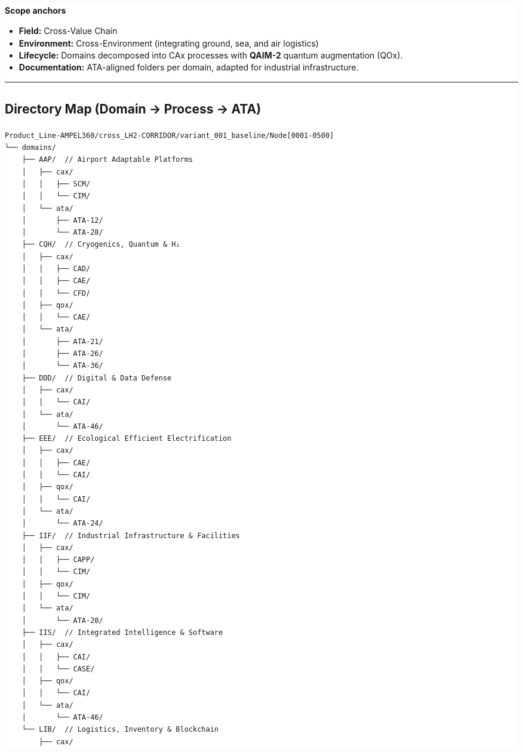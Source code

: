 **Scope anchors**

*   **Field:** Cross-Value Chain
*   **Environment:** Cross-Environment (integrating ground, sea, and air logistics)
*   **Lifecycle:** Domains decomposed into CAx processes with **QAIM-2** quantum augmentation (QOx).
*   **Documentation:** ATA-aligned folders per domain, adapted for industrial infrastructure.

---

## Directory Map (Domain → Process → ATA)

```
Product_Line-AMPEL360/cross_LH2-CORRIDOR/variant_001_baseline/Node[0001-0500]
└── domains/
    ├── AAP/  // Airport Adaptable Platforms
    │   ├── cax/
    │   │   ├── SCM/
    │   │   └── CIM/
    │   └── ata/
    │       ├── ATA-12/
    │       └── ATA-28/
    ├── CQH/  // Cryogenics, Quantum & H₂
    │   ├── cax/
    │   │   ├── CAD/
    │   │   ├── CAE/
    │   │   └── CFD/
    │   ├── qox/
    │   │   └── CAE/
    │   └── ata/
    │       ├── ATA-21/
    │       ├── ATA-26/
    │       └── ATA-36/
    ├── DDD/  // Digital & Data Defense
    │   ├── cax/
    │   │   └── CAI/
    │   └── ata/
    │       └── ATA-46/
    ├── EEE/  // Ecological Efficient Electrification
    │   ├── cax/
    │   │   ├── CAE/
    │   │   └── CAI/
    │   ├── qox/
    │   │   └── CAI/
    │   └── ata/
    │       └── ATA-24/
    ├── IIF/  // Industrial Infrastructure & Facilities
    │   ├── cax/
    │   │   ├── CAPP/
    │   │   └── CIM/
    │   ├── qox/
    │   │   └── CIM/
    │   └── ata/
    │       └── ATA-20/
    ├── IIS/  // Integrated Intelligence & Software
    │   ├── cax/
    │   │   ├── CAI/
    │   │   └── CASE/
    │   ├── qox/
    │   │   └── CAI/
    │   └── ata/
    │       └── ATA-46/
    └── LIB/  // Logistics, Inventory & Blockchain
        ├── cax/
```